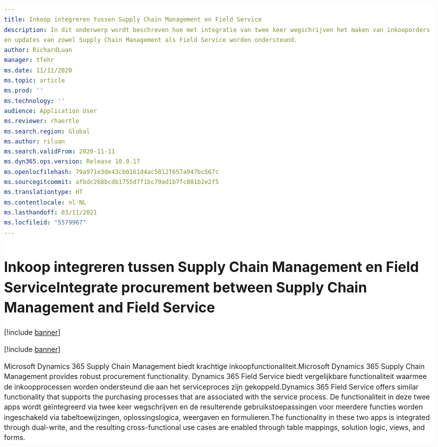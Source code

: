 ```yaml
---
title: Inkoop integreren tussen Supply Chain Management en Field Service
description: In dit onderwerp wordt beschreven hoe met integratie van twee keer wegschrijven het maken van inkooporders en updates van zowel Supply Chain Management als Field Service worden ondersteund.
author: RichardLuan
manager: tfehr
ms.date: 11/11/2020
ms.topic: article
ms.prod: ''
ms.technology: ''
audience: Application User
ms.reviewer: rhaertle
ms.search.region: Global
ms.author: riluan
ms.search.validFrom: 2020-11-11
ms.dyn365.ops.version: Release 10.0.17
ms.openlocfilehash: 79a971e3de43cb0161d4ac5012f657a947bc567c
ms.sourcegitcommit: afbdc268bcdb1755d7f1bc79ad1b7fc801b2e2f5
ms.translationtype: HT
ms.contentlocale: nl-NL
ms.lasthandoff: 03/11/2021
ms.locfileid: "5579967"
---
```

# <a name="integrate-procurement-between-supply-chain-management-and-field-service"></a><span data-ttu-id="07595-103">Inkoop integreren tussen Supply Chain Management en Field Service</span><span class="sxs-lookup"><span data-stu-id="07595-103">Integrate procurement between Supply Chain Management and Field Service</span></span>

[!include [banner](../../includes/banner.md)]

[!include [banner](../../includes/preview-banner.md)]

<span data-ttu-id="07595-104">Microsoft Dynamics 365 Supply Chain Management biedt krachtige inkoopfunctionaliteit.</span><span class="sxs-lookup"><span data-stu-id="07595-104">Microsoft Dynamics 365 Supply Chain Management provides robust procurement functionality.</span></span> <span data-ttu-id="07595-105">Dynamics 365 Field Service biedt vergelijkbare functionaliteit waarmee de inkoopprocessen worden ondersteund die aan het serviceproces zijn gekoppeld.</span><span class="sxs-lookup"><span data-stu-id="07595-105">Dynamics 365 Field Service offers similar functionality that supports the purchasing processes that are associated with the service process.</span></span> <span data-ttu-id="07595-106">De functionaliteit in deze twee apps wordt geïntegreerd via twee keer wegschrijven en de resulterende gebruikstoepassingen voor meerdere functies worden ingeschakeld via tabeltoewijzingen, oplossingslogica, weergaven en formulieren.</span><span class="sxs-lookup"><span data-stu-id="07595-106">The functionality in these two apps is integrated through dual-write, and the resulting cross-functional use cases are enabled through table mappings, solution logic, views, and forms.</span></span>
